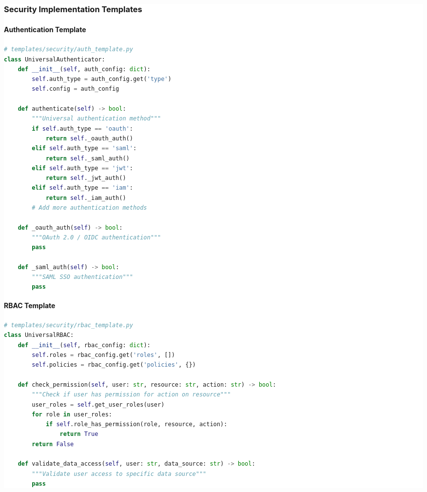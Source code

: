 ### Security Implementation Templates

#### Authentication Template
```python
# templates/security/auth_template.py
class UniversalAuthenticator:
    def __init__(self, auth_config: dict):
        self.auth_type = auth_config.get('type')
        self.config = auth_config
    
    def authenticate(self) -> bool:
        """Universal authentication method"""
        if self.auth_type == 'oauth':
            return self._oauth_auth()
        elif self.auth_type == 'saml':
            return self._saml_auth()
        elif self.auth_type == 'jwt':
            return self._jwt_auth()
        elif self.auth_type == 'iam':
            return self._iam_auth()
        # Add more authentication methods
    
    def _oauth_auth(self) -> bool:
        """OAuth 2.0 / OIDC authentication"""
        pass
    
    def _saml_auth(self) -> bool:
        """SAML SSO authentication"""
        pass
```

#### RBAC Template
```python
# templates/security/rbac_template.py
class UniversalRBAC:
    def __init__(self, rbac_config: dict):
        self.roles = rbac_config.get('roles', [])
        self.policies = rbac_config.get('policies', {})
    
    def check_permission(self, user: str, resource: str, action: str) -> bool:
        """Check if user has permission for action on resource"""
        user_roles = self.get_user_roles(user)
        for role in user_roles:
            if self.role_has_permission(role, resource, action):
                return True
        return False
    
    def validate_data_access(self, user: str, data_source: str) -> bool:
        """Validate user access to specific data source"""
        pass
```
